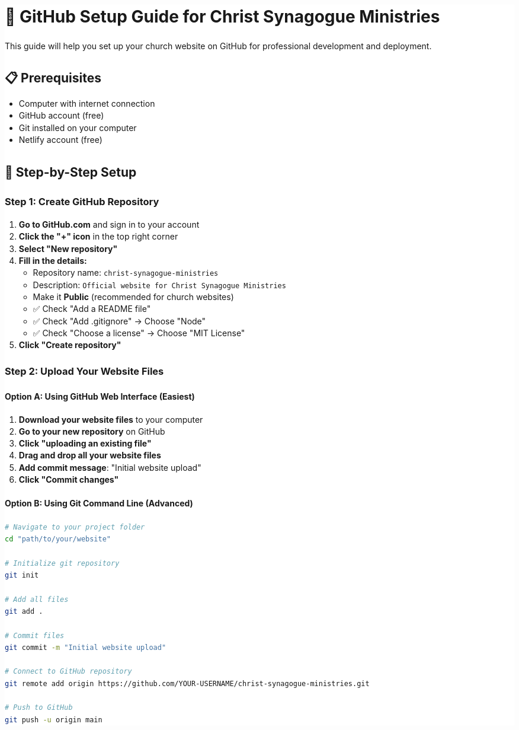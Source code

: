 # 🐙 GitHub Setup Guide for Christ Synagogue Ministries

This guide will help you set up your church website on GitHub for professional development and deployment.

## 📋 Prerequisites

- Computer with internet connection
- GitHub account (free)
- Git installed on your computer
- Netlify account (free)

## 🚀 Step-by-Step Setup

### Step 1: Create GitHub Repository

1. **Go to GitHub.com** and sign in to your account
2. **Click the "+" icon** in the top right corner
3. **Select "New repository"**
4. **Fill in the details:**
   - Repository name: `christ-synagogue-ministries`
   - Description: `Official website for Christ Synagogue Ministries`
   - Make it **Public** (recommended for church websites)
   - ✅ Check "Add a README file"
   - ✅ Check "Add .gitignore" → Choose "Node"
   - ✅ Check "Choose a license" → Choose "MIT License"
5. **Click "Create repository"**

### Step 2: Upload Your Website Files

#### Option A: Using GitHub Web Interface (Easiest)
1. **Download your website files** to your computer
2. **Go to your new repository** on GitHub
3. **Click "uploading an existing file"**
4. **Drag and drop all your website files**
5. **Add commit message**: "Initial website upload"
6. **Click "Commit changes"**

#### Option B: Using Git Command Line (Advanced)
```bash
# Navigate to your project folder
cd "path/to/your/website"

# Initialize git repository
git init

# Add all files
git add .

# Commit files
git commit -m "Initial website upload"

# Connect to GitHub repository
git remote add origin https://github.com/YOUR-USERNAME/christ-synagogue-ministries.git

# Push to GitHub
git push -u origin main
```
